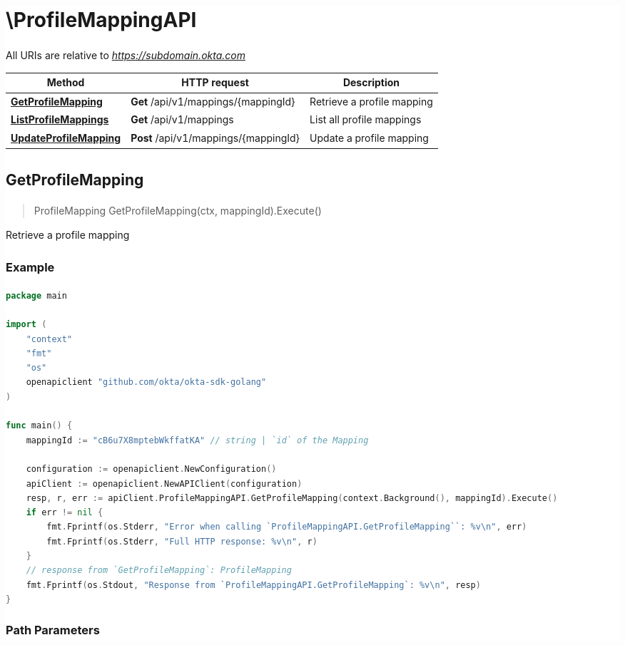 # \ProfileMappingAPI

All URIs are relative to *https://subdomain.okta.com*

Method | HTTP request | Description
------------- | ------------- | -------------
[**GetProfileMapping**](ProfileMappingAPI.md#GetProfileMapping) | **Get** /api/v1/mappings/{mappingId} | Retrieve a profile mapping
[**ListProfileMappings**](ProfileMappingAPI.md#ListProfileMappings) | **Get** /api/v1/mappings | List all profile mappings
[**UpdateProfileMapping**](ProfileMappingAPI.md#UpdateProfileMapping) | **Post** /api/v1/mappings/{mappingId} | Update a profile mapping



## GetProfileMapping

> ProfileMapping GetProfileMapping(ctx, mappingId).Execute()

Retrieve a profile mapping



### Example

```go
package main

import (
	"context"
	"fmt"
	"os"
	openapiclient "github.com/okta/okta-sdk-golang"
)

func main() {
	mappingId := "cB6u7X8mptebWkffatKA" // string | `id` of the Mapping

	configuration := openapiclient.NewConfiguration()
	apiClient := openapiclient.NewAPIClient(configuration)
	resp, r, err := apiClient.ProfileMappingAPI.GetProfileMapping(context.Background(), mappingId).Execute()
	if err != nil {
		fmt.Fprintf(os.Stderr, "Error when calling `ProfileMappingAPI.GetProfileMapping``: %v\n", err)
		fmt.Fprintf(os.Stderr, "Full HTTP response: %v\n", r)
	}
	// response from `GetProfileMapping`: ProfileMapping
	fmt.Fprintf(os.Stdout, "Response from `ProfileMappingAPI.GetProfileMapping`: %v\n", resp)
}
```

### Path Parameters
